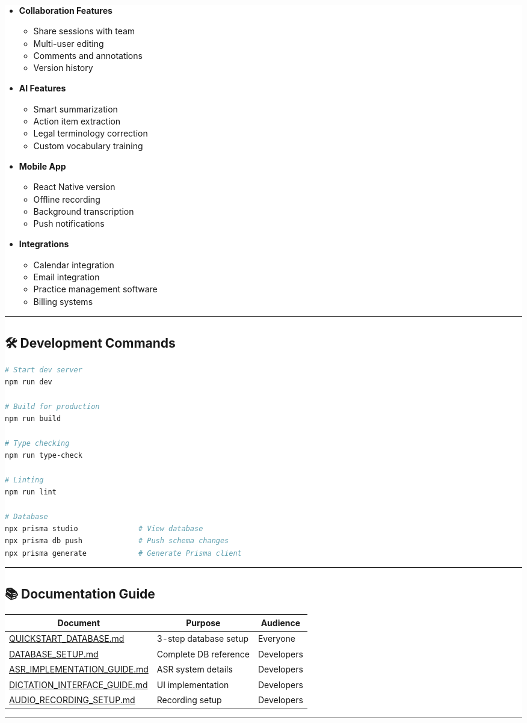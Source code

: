 - **Collaboration Features**
  - Share sessions with team
  - Multi-user editing
  - Comments and annotations
  - Version history

- **AI Features**
  - Smart summarization
  - Action item extraction
  - Legal terminology correction
  - Custom vocabulary training

- **Mobile App**
  - React Native version
  - Offline recording
  - Background transcription
  - Push notifications

- **Integrations**
  - Calendar integration
  - Email integration
  - Practice management software
  - Billing systems

---

## 🛠️ Development Commands

```bash
# Start dev server
npm run dev

# Build for production
npm run build

# Type checking
npm run type-check

# Linting
npm run lint

# Database
npx prisma studio              # View database
npx prisma db push             # Push schema changes
npx prisma generate            # Generate Prisma client
```

---

## 📚 Documentation Guide

| Document | Purpose | Audience |
|----------|---------|----------|
| [QUICKSTART_DATABASE.md](QUICKSTART_DATABASE.md) | 3-step database setup | Everyone |
| [DATABASE_SETUP.md](DATABASE_SETUP.md) | Complete DB reference | Developers |
| [ASR_IMPLEMENTATION_GUIDE.md](ASR_IMPLEMENTATION_GUIDE.md) | ASR system details | Developers |
| [DICTATION_INTERFACE_GUIDE.md](DICTATION_INTERFACE_GUIDE.md) | UI implementation | Developers |
| [AUDIO_RECORDING_SETUP.md](AUDIO_RECORDING_SETUP.md) | Recording setup | Developers |

---